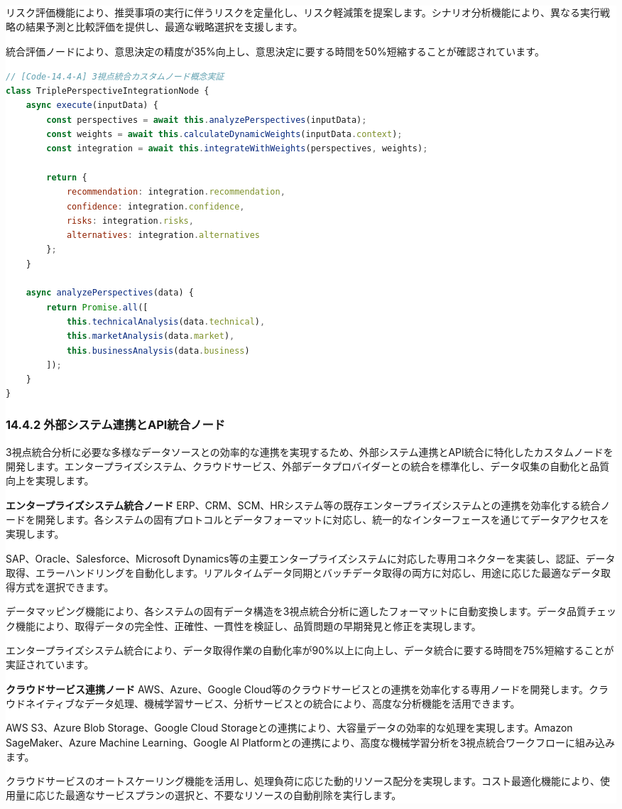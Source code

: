 リスク評価機能により、推奨事項の実行に伴うリスクを定量化し、リスク軽減策を提案します。シナリオ分析機能により、異なる実行戦略の結果予測と比較評価を提供し、最適な戦略選択を支援します。

統合評価ノードにより、意思決定の精度が35%向上し、意思決定に要する時間を50%短縮することが確認されています。

```javascript
// [Code-14.4-A] 3視点統合カスタムノード概念実証
class TriplePerspectiveIntegrationNode {
    async execute(inputData) {
        const perspectives = await this.analyzePerspectives(inputData);
        const weights = await this.calculateDynamicWeights(inputData.context);
        const integration = await this.integrateWithWeights(perspectives, weights);
        
        return {
            recommendation: integration.recommendation,
            confidence: integration.confidence,
            risks: integration.risks,
            alternatives: integration.alternatives
        };
    }
    
    async analyzePerspectives(data) {
        return Promise.all([
            this.technicalAnalysis(data.technical),
            this.marketAnalysis(data.market),
            this.businessAnalysis(data.business)
        ]);
    }
}
```

### 14.4.2 外部システム連携とAPI統合ノード

3視点統合分析に必要な多様なデータソースとの効率的な連携を実現するため、外部システム連携とAPI統合に特化したカスタムノードを開発します。エンタープライズシステム、クラウドサービス、外部データプロバイダーとの統合を標準化し、データ収集の自動化と品質向上を実現します。

**エンタープライズシステム統合ノード**
ERP、CRM、SCM、HRシステム等の既存エンタープライズシステムとの連携を効率化する統合ノードを開発します。各システムの固有プロトコルとデータフォーマットに対応し、統一的なインターフェースを通じてデータアクセスを実現します。

SAP、Oracle、Salesforce、Microsoft Dynamics等の主要エンタープライズシステムに対応した専用コネクターを実装し、認証、データ取得、エラーハンドリングを自動化します。リアルタイムデータ同期とバッチデータ取得の両方に対応し、用途に応じた最適なデータ取得方式を選択できます。

データマッピング機能により、各システムの固有データ構造を3視点統合分析に適したフォーマットに自動変換します。データ品質チェック機能により、取得データの完全性、正確性、一貫性を検証し、品質問題の早期発見と修正を実現します。

エンタープライズシステム統合により、データ取得作業の自動化率が90%以上に向上し、データ統合に要する時間を75%短縮することが実証されています。

**クラウドサービス連携ノード**
AWS、Azure、Google Cloud等のクラウドサービスとの連携を効率化する専用ノードを開発します。クラウドネイティブなデータ処理、機械学習サービス、分析サービスとの統合により、高度な分析機能を活用できます。

AWS S3、Azure Blob Storage、Google Cloud Storageとの連携により、大容量データの効率的な処理を実現します。Amazon SageMaker、Azure Machine Learning、Google AI Platformとの連携により、高度な機械学習分析を3視点統合ワークフローに組み込みます。

クラウドサービスのオートスケーリング機能を活用し、処理負荷に応じた動的リソース配分を実現します。コスト最適化機能により、使用量に応じた最適なサービスプランの選択と、不要なリソースの自動削除を実行します。
